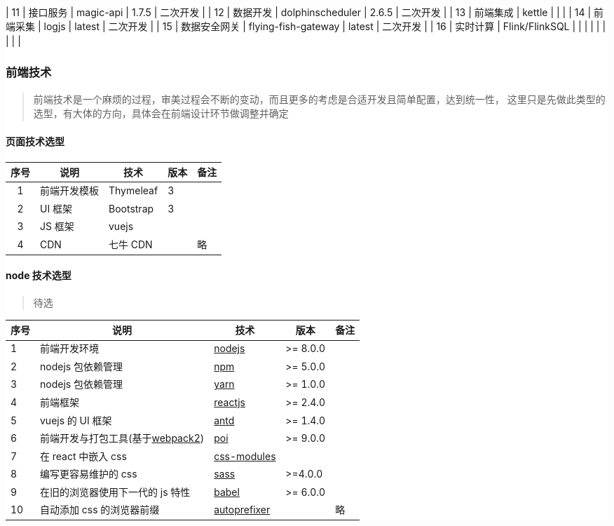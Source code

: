 | 11   | 接口服务     | magic-api           | 1.7.5    | 二次开发 |
| 12   | 数据开发     | dolphinscheduler    | 2.6.5    | 二次开发 |
| 13   | 前端集成     | kettle              |          |          |
| 14   | 前端采集     | logjs               | latest   | 二次开发 |
| 15   | 数据安全网关 | flying-fish-gateway | latest   | 二次开发 |
| 16   | 实时计算     | Flink/FlinkSQL      |          |          |
|      |              |                     |          |          |

### 前端技术

> 前端技术是一个麻烦的过程，审美过程会不断的变动，而且更多的考虑是合适开发且简单配置，达到统一性，
> 这里只是先做此类型的选型，有大体的方向，具体会在前端设计环节做调整并确定

#### 页面技术选型

| 序号 | 说明         | 技术      | 版本 | 备注 |
| :--: | ------------ | --------- | ---- | ---- |
|  1   | 前端开发模板 | Thymeleaf | 3    |      |
|  2   | UI 框架      | Bootstrap | 3    |      |
|  3   | JS 框架      | vuejs     |      |      |
|  4   | CDN          | 七牛 CDN  |      | 略   |

#### node 技术选型

> 待选

| 序号 | 说明                                        | 技术                         | 版本     | 备注 |
| ---- | ------------------------------------------- | ---------------------------- | -------- | ---- |
| 1    | 前端开发环境                                | [nodejs][nodejs]             | >= 8.0.0 |      |
| 2    | nodejs 包依赖管理                           | [npm][npm]                   | >= 5.0.0 |      |
| 3    | nodejs 包依赖管理                           | [yarn][yarn]                 | >= 1.0.0 |      |
| 4    | 前端框架                                    | [reactjs][reactjs]           | >= 2.4.0 |      |
| 5    | vuejs 的 UI 框架                            | [antd][antd]                 | >= 1.4.0 |      |
| 6    | 前端开发与打包工具(基于[webpack2][webpack]) | [poi][poi]                   | >= 9.0.0 |      |
| 7    | 在 react 中嵌入 css                         | [css-modules][css-modules]   |          |      |
| 8    | 编写更容易维护的 css                        | [sass][sass]                 | >=4.0.0  |      |
| 9    | 在旧的浏览器使用下一代的 js 特性            | [babel][babel]               | >= 6.0.0 |      |
| 10   | 自动添加 css 的浏览器前缀                   | [autoprefixer][autoprefixer] |          | 略   |


[nodejs]: https://nodejs.org/
[npm]: http://npmjs.org/
[reactjs]: https://facebook.github.io/react/
[yarn]: https://yarnpkg.com/zh-Hans/docs
[antd]: https://ant.design/index-cn
[poi]: https://github.com/egoist/poi
[css-modules]: https://github.com/css-modules/css-modules
[webpack]: https://webpack.js.org/
[sass]: http://sass-lang.com/guide
[autoprefixer]: https://github.com/postcss/autoprefixer
[babel]: https://github.com/postcss/autoprefixer
[nodejs]: https://nodejs.org/
[npm]: http://npmjs.org/
[reactjs]: https://facebook.github.io/react/
[yarn]: https://yarnpkg.com/zh-Hans/docs
[antd]: https://ant.design/index-cn
[poi]: https://github.com/egoist/poi
[css-modules]: https://github.com/css-modules/css-modules
[webpack]: https://webpack.js.org/
[sass]: http://sass-lang.com/guide
[autoprefixer]: https://github.com/postcss/autoprefixer
[babel]: https://github.com/postcss/autoprefixer